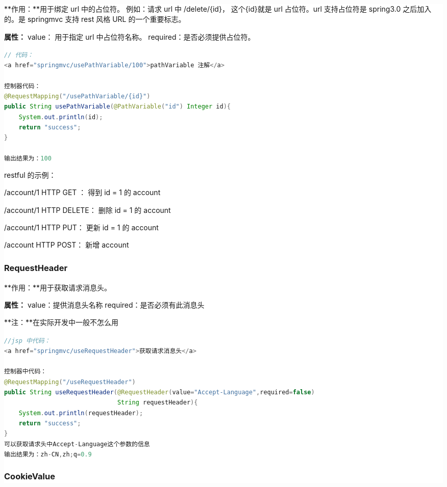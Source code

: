 **作用：**用于绑定 url 中的占位符。 例如：请求 url 中 /delete/{id}， 这个{id}就是 url 占位符。url 支持占位符是 spring3.0 之后加入的。是 springmvc 支持 rest 风格 URL 的一个重要标志。

**属性：**
value： 用于指定 url 中占位符名称。
required：是否必须提供占位符。 

```java
// 代码：
<a href="springmvc/usePathVariable/100">pathVariable 注解</a>

控制器代码：
@RequestMapping("/usePathVariable/{id}")
public String usePathVariable(@PathVariable("id") Integer id){
    System.out.println(id);
    return "success";
}

输出结果为：100
```

restful 的示例：

/account/1 HTTP GET ： 得到 id = 1 的 account

/account/1 HTTP DELETE： 删除 id = 1 的 account

/account/1 HTTP PUT： 更新 id = 1 的 account 

/account HTTP POST： 新增 account 

### RequestHeader 

**作用：**用于获取请求消息头。

**属性：**
value：提供消息头名称
required：是否必须有此消息头

**注：**在实际开发中一般不怎么用 

```java
//jsp 中代码：
<a href="springmvc/useRequestHeader">获取请求消息头</a>

控制器中代码：
@RequestMapping("/useRequestHeader")
public String useRequestHeader(@RequestHeader(value="Accept-Language",required=false)
                               String requestHeader){
    System.out.println(requestHeader);
    return "success";
}
可以获取请求头中Accept-Language这个参数的信息
输出结果为：zh-CN,zh;q=0.9
```

### CookieValue 
